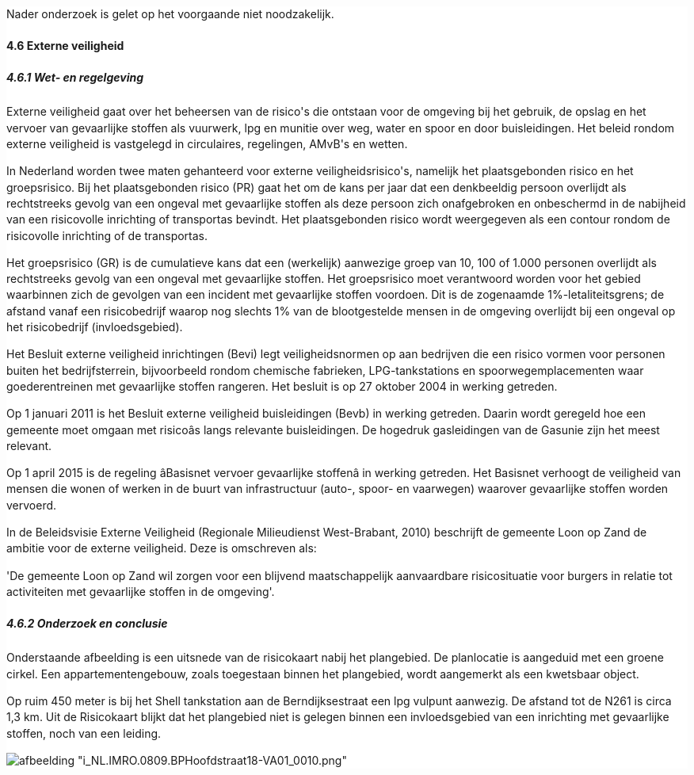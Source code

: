 Nader onderzoek is gelet op het voorgaande niet noodzakelijk.

#### 4\.6 Externe veiligheid

##### 4\.6\.1 Wet\- en regelgeving

Externe veiligheid gaat over het beheersen van de risico's die ontstaan voor de omgeving bij het gebruik, de opslag en het vervoer van gevaarlijke stoffen als vuurwerk, lpg en munitie over weg, water en spoor en door buisleidingen. Het beleid rondom externe veiligheid is vastgelegd in circulaires, regelingen, AMvB's en wetten.

In Nederland worden twee maten gehanteerd voor externe veiligheidsrisico's, namelijk het plaatsgebonden risico en het groepsrisico. Bij het plaatsgebonden risico (PR) gaat het om de kans per jaar dat een denkbeeldig persoon overlijdt als rechtstreeks gevolg van een ongeval met gevaarlijke stoffen als deze persoon zich onafgebroken en onbeschermd in de nabijheid van een risicovolle inrichting of transportas bevindt. Het plaatsgebonden risico wordt weergegeven als een contour rondom de risicovolle inrichting of de transportas.

Het groepsrisico (GR) is de cumulatieve kans dat een (werkelijk) aanwezige groep van 10, 100 of 1\.000 personen overlijdt als rechtstreeks gevolg van een ongeval met gevaarlijke stoffen. Het groepsrisico moet verantwoord worden voor het gebied waarbinnen zich de gevolgen van een incident met gevaarlijke stoffen voordoen. Dit is de zogenaamde 1%\-letaliteitsgrens; de afstand vanaf een risicobedrijf waarop nog slechts 1% van de blootgestelde mensen in de omgeving overlijdt bij een ongeval op het risicobedrijf (invloedsgebied).

Het Besluit externe veiligheid inrichtingen (Bevi) legt veiligheidsnormen op aan bedrijven die een risico vormen voor personen buiten het bedrijfsterrein, bijvoorbeeld rondom chemische fabrieken, LPG\-tankstations en spoorwegemplacementen waar goederentreinen met gevaarlijke stoffen rangeren. Het besluit is op 27 oktober 2004 in werking getreden.

Op 1 januari 2011 is het Besluit externe veiligheid buisleidingen (Bevb) in werking getreden. Daarin wordt geregeld hoe een gemeente moet omgaan met risicoâs langs relevante buisleidingen. De hogedruk gasleidingen van de Gasunie zijn het meest relevant.

Op 1 april 2015 is de regeling âBasisnet vervoer gevaarlijke stoffenâ in werking getreden. Het Basisnet verhoogt de veiligheid van mensen die wonen of werken in de buurt van infrastructuur (auto\-, spoor\- en vaarwegen) waarover gevaarlijke stoffen worden vervoerd.

In de Beleidsvisie Externe Veiligheid (Regionale Milieudienst West\-Brabant, 2010\) beschrijft de gemeente Loon op Zand de ambitie voor de externe veiligheid. Deze is omschreven als:

'De gemeente Loon op Zand wil zorgen voor een blijvend maatschappelijk aanvaardbare risicosituatie voor burgers in relatie tot activiteiten met gevaarlijke stoffen in de omgeving'.

##### 4\.6\.2 Onderzoek en conclusie

Onderstaande afbeelding is een uitsnede van de risicokaart nabij het plangebied. De planlocatie is aangeduid met een groene cirkel. Een appartementengebouw, zoals toegestaan binnen het plangebied, wordt aangemerkt als een kwetsbaar object.

Op ruim 450 meter is bij het Shell tankstation aan de Berndijksestraat een lpg vulpunt aanwezig. De afstand tot de N261 is circa 1,3 km. Uit de Risicokaart blijkt dat het plangebied niet is gelegen binnen een invloedsgebied van een inrichting met gevaarlijke stoffen, noch van een leiding.

![afbeelding "i_NL.IMRO.0809.BPHoofdstraat18-VA01_0010.png"](i_NL.IMRO.0809.BPHoofdstraat18-VA01_0010.png)
